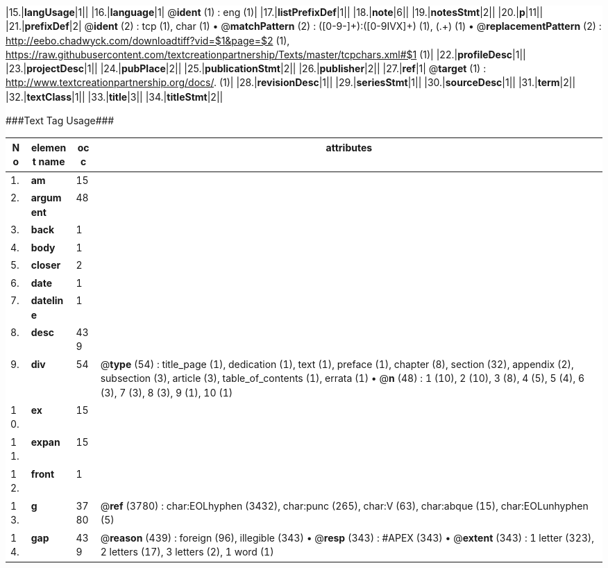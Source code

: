 |15.|__langUsage__|1||
|16.|__language__|1| @__ident__ (1) : eng (1)|
|17.|__listPrefixDef__|1||
|18.|__note__|6||
|19.|__notesStmt__|2||
|20.|__p__|11||
|21.|__prefixDef__|2| @__ident__ (2) : tcp (1), char (1)  •  @__matchPattern__ (2) : ([0-9\-]+):([0-9IVX]+) (1), (.+) (1)  •  @__replacementPattern__ (2) : http://eebo.chadwyck.com/downloadtiff?vid=$1&page=$2 (1), https://raw.githubusercontent.com/textcreationpartnership/Texts/master/tcpchars.xml#$1 (1)|
|22.|__profileDesc__|1||
|23.|__projectDesc__|1||
|24.|__pubPlace__|2||
|25.|__publicationStmt__|2||
|26.|__publisher__|2||
|27.|__ref__|1| @__target__ (1) : http://www.textcreationpartnership.org/docs/. (1)|
|28.|__revisionDesc__|1||
|29.|__seriesStmt__|1||
|30.|__sourceDesc__|1||
|31.|__term__|2||
|32.|__textClass__|1||
|33.|__title__|3||
|34.|__titleStmt__|2||


###Text Tag Usage###

|No|element name|occ|attributes|
|---|---|---|---|
|1.|__am__|15||
|2.|__argument__|48||
|3.|__back__|1||
|4.|__body__|1||
|5.|__closer__|2||
|6.|__date__|1||
|7.|__dateline__|1||
|8.|__desc__|439||
|9.|__div__|54| @__type__ (54) : title_page (1), dedication (1), text (1), preface (1), chapter (8), section (32), appendix (2), subsection (3), article (3), table_of_contents (1), errata (1)  •  @__n__ (48) : 1 (10), 2 (10), 3 (8), 4 (5), 5 (4), 6 (3), 7 (3), 8 (3), 9 (1), 10 (1)|
|10.|__ex__|15||
|11.|__expan__|15||
|12.|__front__|1||
|13.|__g__|3780| @__ref__ (3780) : char:EOLhyphen (3432), char:punc (265), char:V (63), char:abque (15), char:EOLunhyphen (5)|
|14.|__gap__|439| @__reason__ (439) : foreign (96), illegible (343)  •  @__resp__ (343) : #APEX (343)  •  @__extent__ (343) : 1 letter (323), 2 letters (17), 3 letters (2), 1 word (1)|